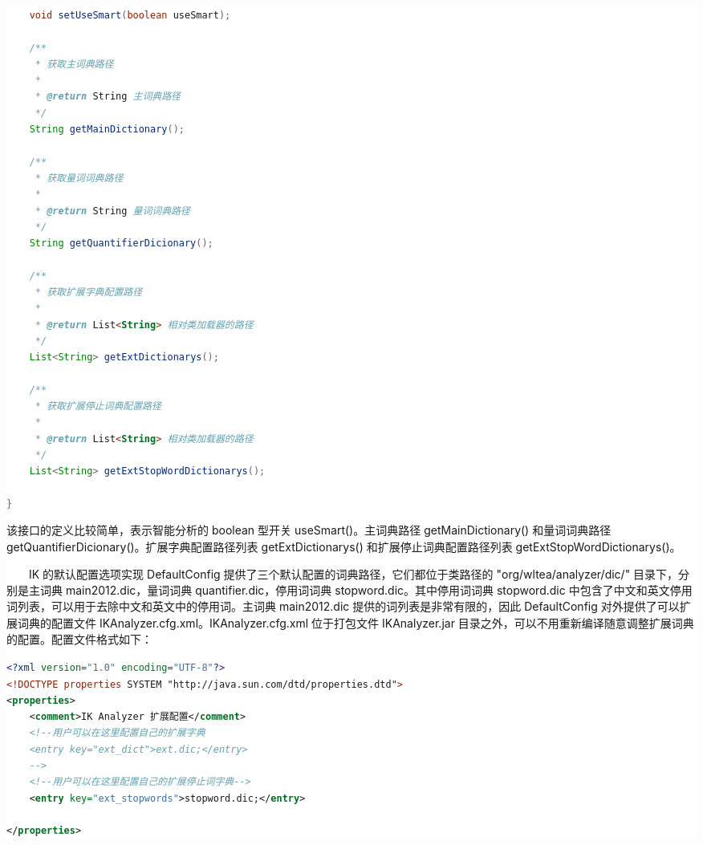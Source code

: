 ```java
    void setUseSmart(boolean useSmart);

    /**
     * 获取主词典路径
     *
     * @return String 主词典路径
     */
    String getMainDictionary();

    /**
     * 获取量词词典路径
     *
     * @return String 量词词典路径
     */
    String getQuantifierDicionary();

    /**
     * 获取扩展字典配置路径
     *
     * @return List<String> 相对类加载器的路径
     */
    List<String> getExtDictionarys();

    /**
     * 获取扩展停止词典配置路径
     *
     * @return List<String> 相对类加载器的路径
     */
    List<String> getExtStopWordDictionarys();

}

```

该接口的定义比较简单，表示智能分析的 boolean 型开关 useSmart()。主词典路径 getMainDictionary() 和量词词典路径 getQuantifierDicionary()。扩展字典配置路径列表 getExtDictionarys() 和扩展停止词典配置路径列表 getExtStopWordDictionarys()。

&emsp;&emsp;IK 的默认配置选项实现 DefaultConfig 提供了三个默认配置的词典路径，它们都位于类路径的 "org/wltea/analyzer/dic/" 目录下，分别是主词典 main2012.dic，量词词典 quantifier.dic，停用词词典 stopword.dic。其中停用词词典 stopword.dic 中包含了中文和英文停用词列表，可以用于去除中文和英文中的停用词。主词典 main2012.dic 提供的词列表是非常有限的，因此 DefaultConfig 对外提供了可以扩展词典的配置文件 IKAnalyzer.cfg.xml。IKAnalyzer.cfg.xml 位于打包文件 IKAnalyzer.jar 目录之外，可以不用重新编译随意调整扩展词典的配置。配置文件格式如下：

```xml
<?xml version="1.0" encoding="UTF-8"?>
<!DOCTYPE properties SYSTEM "http://java.sun.com/dtd/properties.dtd">  
<properties>  
	<comment>IK Analyzer 扩展配置</comment>
	<!--用户可以在这里配置自己的扩展字典 
	<entry key="ext_dict">ext.dic;</entry> 
	-->
	<!--用户可以在这里配置自己的扩展停止词字典-->
	<entry key="ext_stopwords">stopword.dic;</entry> 
	
</properties>
```
